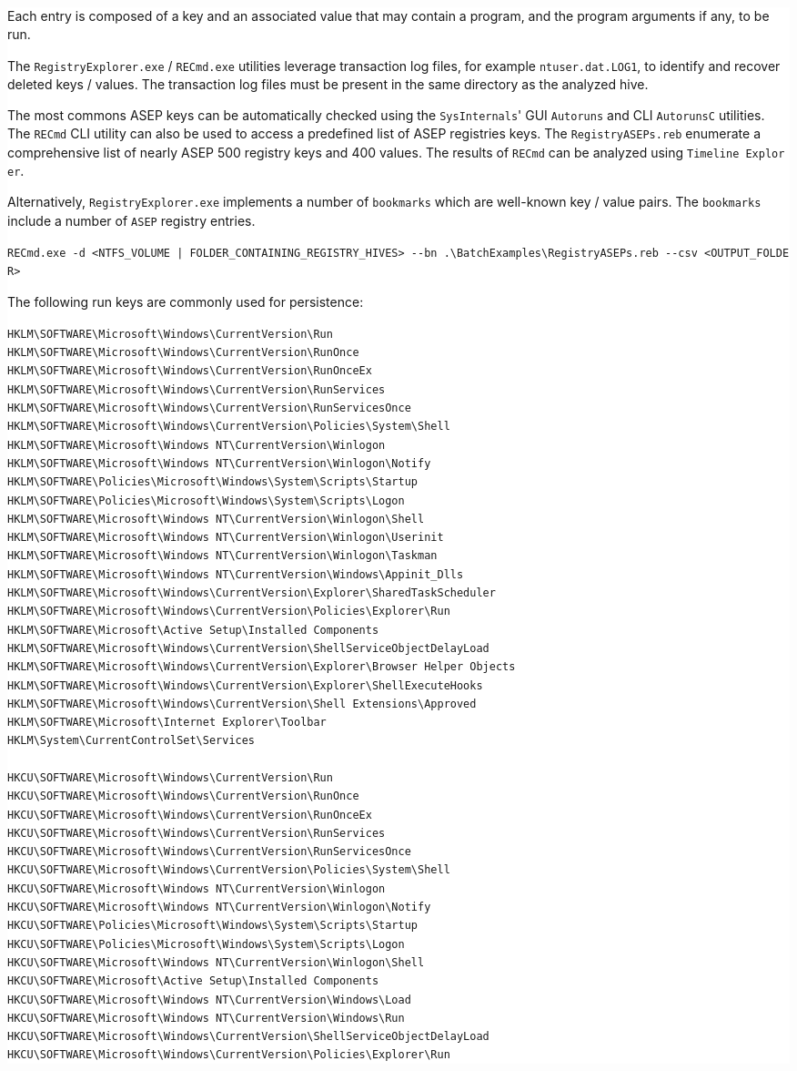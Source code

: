 Each entry is composed of a key and an associated value that may contain a
program, and the program arguments if any, to be run.

The `RegistryExplorer.exe` / `RECmd.exe` utilities leverage transaction log
files, for example `ntuser.dat.LOG1`, to identify and recover deleted keys /
values. The transaction log files must be present in the same directory as
the analyzed hive.

The most commons ASEP keys can be automatically checked using the
`SysInternals`' GUI `Autoruns` and CLI `AutorunsC` utilities. The `RECmd` CLI
utility can also be used to access a predefined list of ASEP registries keys.
The `RegistryASEPs.reb` enumerate a comprehensive list of nearly ASEP 500
registry keys and 400 values. The results of `RECmd` can be analyzed using
`Timeline Explorer`.

Alternatively, `RegistryExplorer.exe` implements a number of `bookmarks` which
are well-known key / value pairs. The `bookmarks` include a number of `ASEP`
registry entries.

```
RECmd.exe -d <NTFS_VOLUME | FOLDER_CONTAINING_REGISTRY_HIVES> --bn .\BatchExamples\RegistryASEPs.reb --csv <OUTPUT_FOLDER>
```

The following run keys are commonly used for persistence:  

```
HKLM\SOFTWARE\Microsoft\Windows\CurrentVersion\Run
HKLM\SOFTWARE\Microsoft\Windows\CurrentVersion\RunOnce
HKLM\SOFTWARE\Microsoft\Windows\CurrentVersion\RunOnceEx
HKLM\SOFTWARE\Microsoft\Windows\CurrentVersion\RunServices
HKLM\SOFTWARE\Microsoft\Windows\CurrentVersion\RunServicesOnce
HKLM\SOFTWARE\Microsoft\Windows\CurrentVersion\Policies\System\Shell
HKLM\SOFTWARE\Microsoft\Windows NT\CurrentVersion\Winlogon
HKLM\SOFTWARE\Microsoft\Windows NT\CurrentVersion\Winlogon\Notify
HKLM\SOFTWARE\Policies\Microsoft\Windows\System\Scripts\Startup
HKLM\SOFTWARE\Policies\Microsoft\Windows\System\Scripts\Logon
HKLM\SOFTWARE\Microsoft\Windows NT\CurrentVersion\Winlogon\Shell
HKLM\SOFTWARE\Microsoft\Windows NT\CurrentVersion\Winlogon\Userinit
HKLM\SOFTWARE\Microsoft\Windows NT\CurrentVersion\Winlogon\Taskman
HKLM\SOFTWARE\Microsoft\Windows NT\CurrentVersion\Windows\Appinit_Dlls
HKLM\SOFTWARE\Microsoft\Windows\CurrentVersion\Explorer\SharedTaskScheduler
HKLM\SOFTWARE\Microsoft\Windows\CurrentVersion\Policies\Explorer\Run
HKLM\SOFTWARE\Microsoft\Active Setup\Installed Components
HKLM\SOFTWARE\Microsoft\Windows\CurrentVersion\ShellServiceObjectDelayLoad
HKLM\SOFTWARE\Microsoft\Windows\CurrentVersion\Explorer\Browser Helper Objects
HKLM\SOFTWARE\Microsoft\Windows\CurrentVersion\Explorer\ShellExecuteHooks
HKLM\SOFTWARE\Microsoft\Windows\CurrentVersion\Shell Extensions\Approved
HKLM\SOFTWARE\Microsoft\Internet Explorer\Toolbar
HKLM\System\CurrentControlSet\Services

HKCU\SOFTWARE\Microsoft\Windows\CurrentVersion\Run
HKCU\SOFTWARE\Microsoft\Windows\CurrentVersion\RunOnce
HKCU\SOFTWARE\Microsoft\Windows\CurrentVersion\RunOnceEx
HKCU\SOFTWARE\Microsoft\Windows\CurrentVersion\RunServices
HKCU\SOFTWARE\Microsoft\Windows\CurrentVersion\RunServicesOnce
HKCU\SOFTWARE\Microsoft\Windows\CurrentVersion\Policies\System\Shell
HKCU\SOFTWARE\Microsoft\Windows NT\CurrentVersion\Winlogon
HKCU\SOFTWARE\Microsoft\Windows NT\CurrentVersion\Winlogon\Notify
HKCU\SOFTWARE\Policies\Microsoft\Windows\System\Scripts\Startup
HKCU\SOFTWARE\Policies\Microsoft\Windows\System\Scripts\Logon
HKCU\SOFTWARE\Microsoft\Windows NT\CurrentVersion\Winlogon\Shell
HKCU\SOFTWARE\Microsoft\Active Setup\Installed Components
HKCU\SOFTWARE\Microsoft\Windows NT\CurrentVersion\Windows\Load
HKCU\SOFTWARE\Microsoft\Windows NT\CurrentVersion\Windows\Run
HKCU\SOFTWARE\Microsoft\Windows\CurrentVersion\ShellServiceObjectDelayLoad
HKCU\SOFTWARE\Microsoft\Windows\CurrentVersion\Policies\Explorer\Run
```